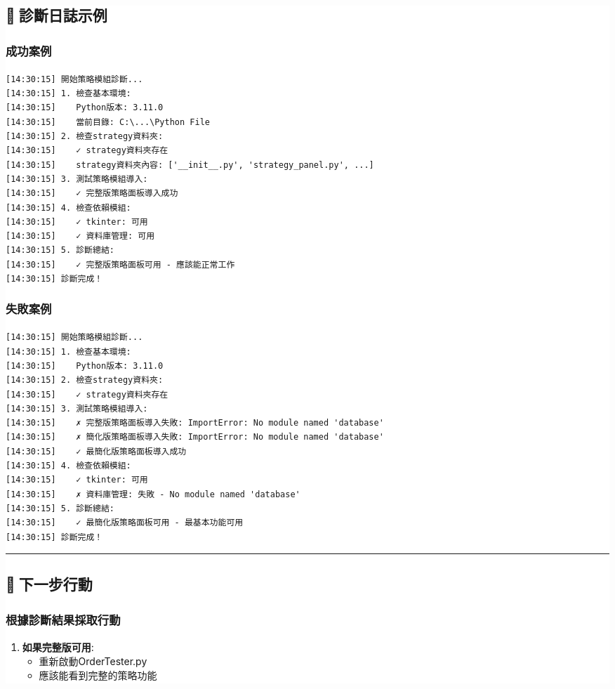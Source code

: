 
## 📝 診斷日誌示例

### 成功案例
```
[14:30:15] 開始策略模組診斷...
[14:30:15] 1. 檢查基本環境:
[14:30:15]    Python版本: 3.11.0
[14:30:15]    當前目錄: C:\...\Python File
[14:30:15] 2. 檢查strategy資料夾:
[14:30:15]    ✓ strategy資料夾存在
[14:30:15]    strategy資料夾內容: ['__init__.py', 'strategy_panel.py', ...]
[14:30:15] 3. 測試策略模組導入:
[14:30:15]    ✓ 完整版策略面板導入成功
[14:30:15] 4. 檢查依賴模組:
[14:30:15]    ✓ tkinter: 可用
[14:30:15]    ✓ 資料庫管理: 可用
[14:30:15] 5. 診斷總結:
[14:30:15]    ✓ 完整版策略面板可用 - 應該能正常工作
[14:30:15] 診斷完成！
```

### 失敗案例
```
[14:30:15] 開始策略模組診斷...
[14:30:15] 1. 檢查基本環境:
[14:30:15]    Python版本: 3.11.0
[14:30:15] 2. 檢查strategy資料夾:
[14:30:15]    ✓ strategy資料夾存在
[14:30:15] 3. 測試策略模組導入:
[14:30:15]    ✗ 完整版策略面板導入失敗: ImportError: No module named 'database'
[14:30:15]    ✗ 簡化版策略面板導入失敗: ImportError: No module named 'database'
[14:30:15]    ✓ 最簡化版策略面板導入成功
[14:30:15] 4. 檢查依賴模組:
[14:30:15]    ✓ tkinter: 可用
[14:30:15]    ✗ 資料庫管理: 失敗 - No module named 'database'
[14:30:15] 5. 診斷總結:
[14:30:15]    ✓ 最簡化版策略面板可用 - 最基本功能可用
[14:30:15] 診斷完成！
```

---

## 🎯 下一步行動

### 根據診斷結果採取行動

1. **如果完整版可用**:
   - 重新啟動OrderTester.py
   - 應該能看到完整的策略功能
